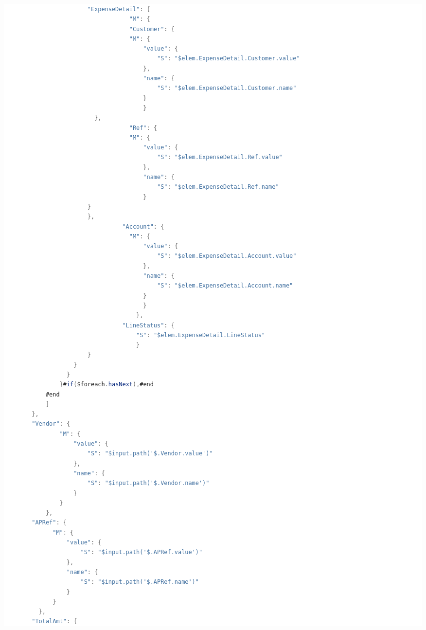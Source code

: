 ```java
                        "ExpenseDetail": {
                                    "M": {
                                    "Customer": {
                                    "M": {
                                        "value": {
                                            "S": "$elem.ExpenseDetail.Customer.value"
                                        },
                                        "name": {
                                            "S": "$elem.ExpenseDetail.Customer.name"
                                        }
                                        }
                          },
                                    "Ref": {
                                    "M": {
                                        "value": {
                                            "S": "$elem.ExpenseDetail.Ref.value"
                                        },
                                        "name": {
                                            "S": "$elem.ExpenseDetail.Ref.name"
                                        }
                        }
                        },
                                  "Account": {
                                    "M": {
                                        "value": {
                                            "S": "$elem.ExpenseDetail.Account.value"
                                        },
                                        "name": {
                                            "S": "$elem.ExpenseDetail.Account.name"
                                        }
                                        }
                                      },
                                  "LineStatus": {
                                      "S": "$elem.ExpenseDetail.LineStatus"
                                      }
                        }
                    }
                  }
                }#if($foreach.hasNext),#end
            #end
            ]
        },
        "Vendor": {
                "M": {
                    "value": {
                        "S": "$input.path('$.Vendor.value')"
                    },
                    "name": {
                        "S": "$input.path('$.Vendor.name')"
                    }
                }
            },
        "APRef": {
              "M": {
                  "value": {
                      "S": "$input.path('$.APRef.value')"
                  },
                  "name": {
                      "S": "$input.path('$.APRef.name')"
                  }
              }
          },
        "TotalAmt": {
```